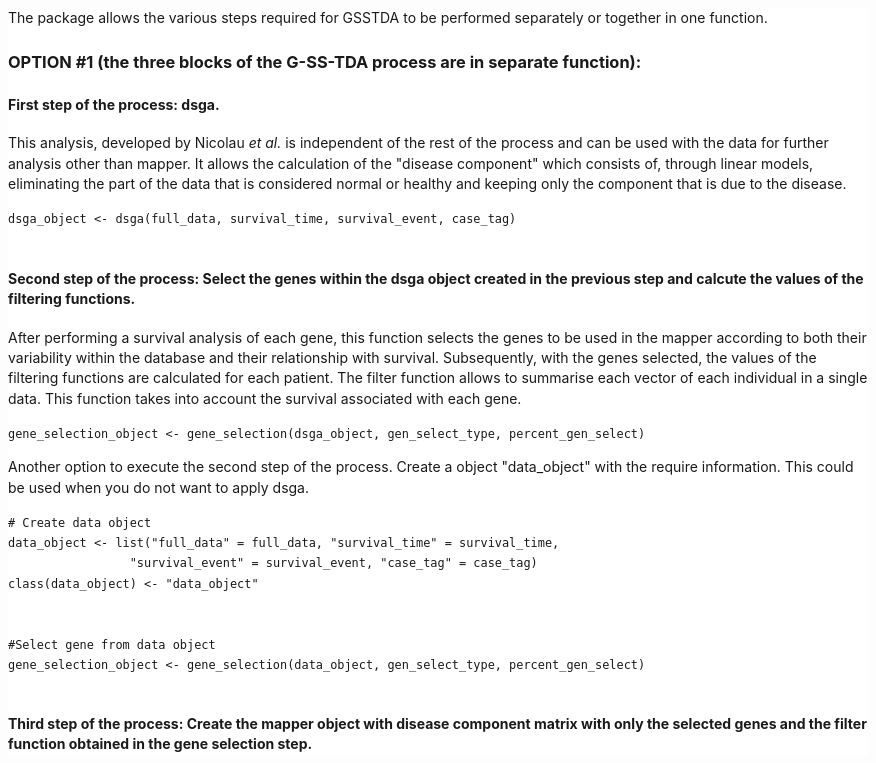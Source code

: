 
The package allows the various steps required for GSSTDA to be performed separately or together in one function. 


### OPTION #1 (the three blocks of the G-SS-TDA process are in separate function):

#### First step of the process: dsga.

This analysis, developed by Nicolau *et al.* is independent of the rest of the process and can be used with the data for further analysis other than mapper. It allows the calculation of the "disease component" which consists of, through linear models, eliminating the part of the data that is considered normal or healthy and keeping only the component that is due to the disease.  

```{r}
dsga_object <- dsga(full_data, survival_time, survival_event, case_tag)


```

#### Second step of the process: Select the genes within the dsga object created in the previous step and calcute the values of the filtering functions.

After performing a survival analysis of each gene, this function selects the genes to be used in the mapper according to both their variability within the database and their relationship with survival. Subsequently, with the genes selected, the values of the filtering functions are calculated for each patient. The filter function allows to summarise each vector of each individual in a single data. This function takes into account the survival associated with each gene.

```{r}
gene_selection_object <- gene_selection(dsga_object, gen_select_type, percent_gen_select)

```

Another option to execute the second step of the process. Create a object "data_object" with the require information. This could be used when you do not want to apply dsga.

```{r}
# Create data object
data_object <- list("full_data" = full_data, "survival_time" = survival_time,
                 "survival_event" = survival_event, "case_tag" = case_tag)
class(data_object) <- "data_object"


#Select gene from data object
gene_selection_object <- gene_selection(data_object, gen_select_type, percent_gen_select)


```


#### Third step of the process: Create the mapper object with disease component matrix with only the selected genes and the filter function obtained in the gene selection step.
